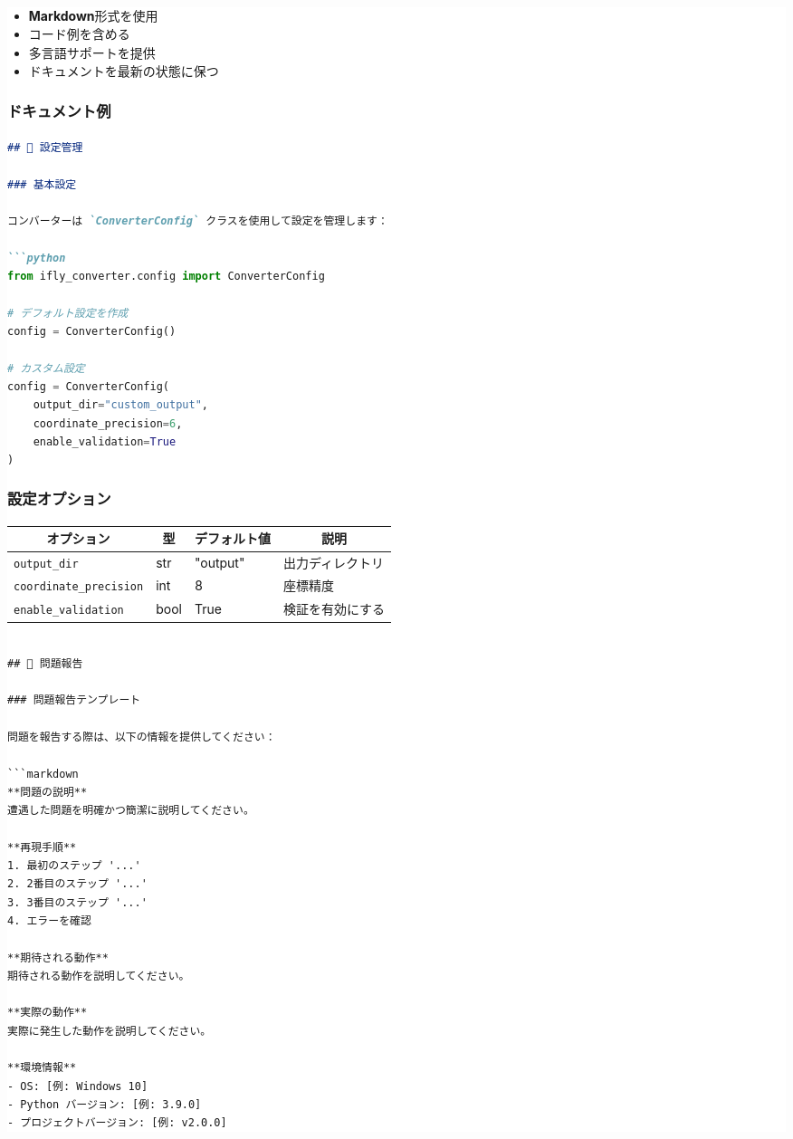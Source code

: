 - **Markdown**形式を使用
- コード例を含める
- 多言語サポートを提供
- ドキュメントを最新の状態に保つ

### ドキュメント例

```markdown
## 🔧 設定管理

### 基本設定

コンバーターは `ConverterConfig` クラスを使用して設定を管理します：

```python
from ifly_converter.config import ConverterConfig

# デフォルト設定を作成
config = ConverterConfig()

# カスタム設定
config = ConverterConfig(
    output_dir="custom_output",
    coordinate_precision=6,
    enable_validation=True
)
```

### 設定オプション

| オプション | 型 | デフォルト値 | 説明 |
|------|------|--------|------|
| `output_dir` | str | "output" | 出力ディレクトリ |
| `coordinate_precision` | int | 8 | 座標精度 |
| `enable_validation` | bool | True | 検証を有効にする |
```

## 🐛 問題報告

### 問題報告テンプレート

問題を報告する際は、以下の情報を提供してください：

```markdown
**問題の説明**
遭遇した問題を明確かつ簡潔に説明してください。

**再現手順**
1. 最初のステップ '...'
2. 2番目のステップ '...'
3. 3番目のステップ '...'
4. エラーを確認

**期待される動作**
期待される動作を説明してください。

**実際の動作**
実際に発生した動作を説明してください。

**環境情報**
- OS: [例: Windows 10]
- Python バージョン: [例: 3.9.0]
- プロジェクトバージョン: [例: v2.0.0]
```